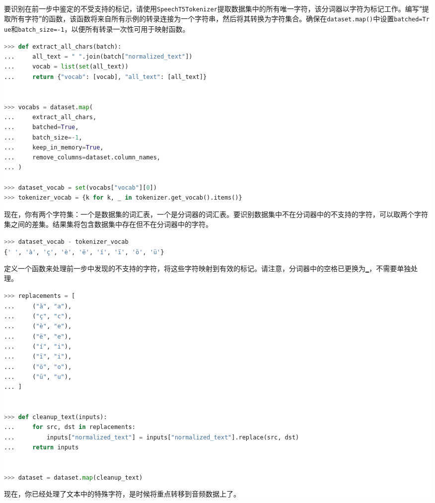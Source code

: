 要识别在前一步中鉴定的不受支持的标记，请使用`SpeechT5Tokenizer`提取数据集中的所有唯一字符，该分词器以字符为标记工作。编写“提取所有字符”的函数，该函数将来自所有示例的转录连接为一个字符串，然后将其转换为字符集合。确保在`dataset.map()`中设置`batched=True`和`batch_size=-1`，以便所有转录一次性可用于映射函数。

```py
>>> def extract_all_chars(batch):
...     all_text = " ".join(batch["normalized_text"])
...     vocab = list(set(all_text))
...     return {"vocab": [vocab], "all_text": [all_text]}


>>> vocabs = dataset.map(
...     extract_all_chars,
...     batched=True,
...     batch_size=-1,
...     keep_in_memory=True,
...     remove_columns=dataset.column_names,
... )

>>> dataset_vocab = set(vocabs["vocab"][0])
>>> tokenizer_vocab = {k for k, _ in tokenizer.get_vocab().items()}
```

现在，你有两个字符集：一个是数据集的词汇表，一个是分词器的词汇表。要识别数据集中不在分词器中的不支持的字符，可以取两个字符集之间的差集。结果集将包含数据集中存在但不在分词器中的字符。

```py
>>> dataset_vocab - tokenizer_vocab
{' ', 'à', 'ç', 'è', 'ë', 'í', 'ï', 'ö', 'ü'}
```

定义一个函数来处理前一步中发现的不支持的字符，将这些字符映射到有效的标记。请注意，分词器中的空格已更换为`▁`，不需要单独处理。

```py
>>> replacements = [
...     ("à", "a"),
...     ("ç", "c"),
...     ("è", "e"),
...     ("ë", "e"),
...     ("í", "i"),
...     ("ï", "i"),
...     ("ö", "o"),
...     ("ü", "u"),
... ]


>>> def cleanup_text(inputs):
...     for src, dst in replacements:
...         inputs["normalized_text"] = inputs["normalized_text"].replace(src, dst)
...     return inputs


>>> dataset = dataset.map(cleanup_text)
```

现在，你已经处理了文本中的特殊字符，是时候将重点转移到音频数据上了。
